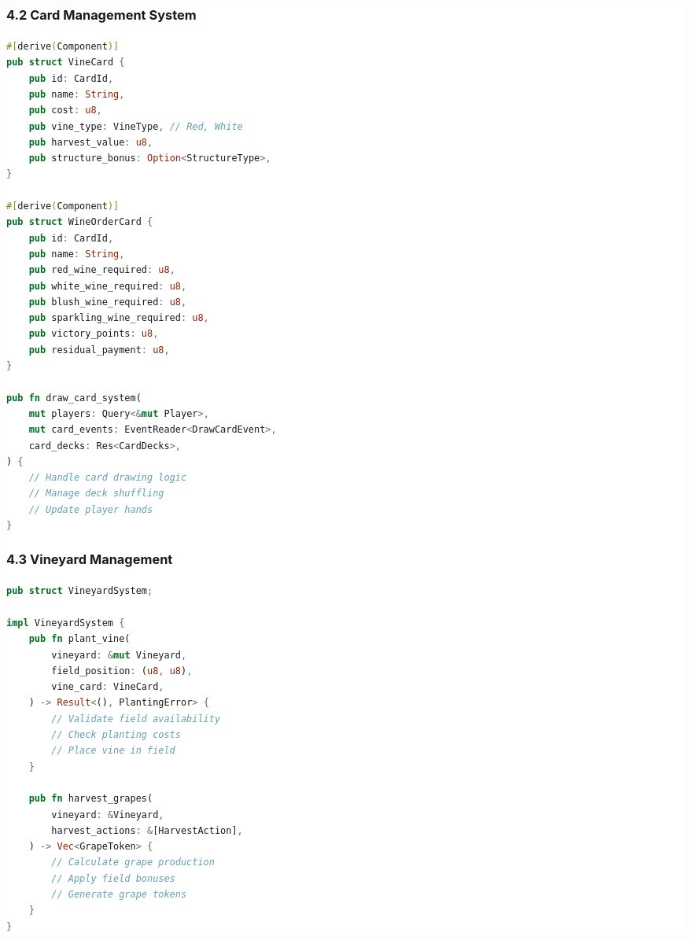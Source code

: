 ### 4.2 Card Management System
```rust
#[derive(Component)]
pub struct VineCard {
    pub id: CardId,
    pub name: String,
    pub cost: u8,
    pub vine_type: VineType, // Red, White
    pub harvest_value: u8,
    pub structure_bonus: Option<StructureType>,
}

#[derive(Component)]
pub struct WineOrderCard {
    pub id: CardId,
    pub name: String,
    pub red_wine_required: u8,
    pub white_wine_required: u8,
    pub blush_wine_required: u8,
    pub sparkling_wine_required: u8,
    pub victory_points: u8,
    pub residual_payment: u8,
}

pub fn draw_card_system(
    mut players: Query<&mut Player>,
    mut card_events: EventReader<DrawCardEvent>,
    card_decks: Res<CardDecks>,
) {
    // Handle card drawing logic
    // Manage deck shuffling
    // Update player hands
}
```

### 4.3 Vineyard Management
```rust
pub struct VineyardSystem;

impl VineyardSystem {
    pub fn plant_vine(
        vineyard: &mut Vineyard,
        field_position: (u8, u8),
        vine_card: VineCard,
    ) -> Result<(), PlantingError> {
        // Validate field availability
        // Check planting costs
        // Place vine in field
    }
    
    pub fn harvest_grapes(
        vineyard: &Vineyard,
        harvest_actions: &[HarvestAction],
    ) -> Vec<GrapeToken> {
        // Calculate grape production
        // Apply field bonuses
        // Generate grape tokens
    }
}
```
